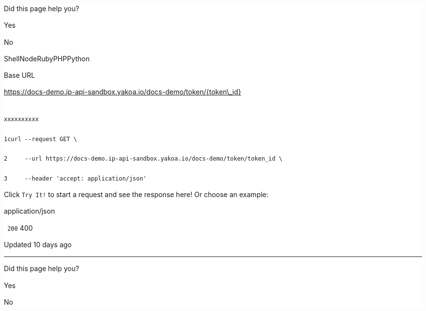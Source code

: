 Did this page help you?

Yes

No

ShellNodeRubyPHPPython

Base URL

https://docs-demo.ip-api-sandbox.yakoa.io/docs-demo/token/{token\_id}

```

xxxxxxxxxx

1curl --request GET \

2     --url https://docs-demo.ip-api-sandbox.yakoa.io/docs-demo/token/token_id \

3     --header 'accept: application/json'

```

Click `Try It!` to start a request and see the response here! Or choose an example:

application/json

`` 200`` 400

Updated 10 days ago

* * *

Did this page help you?

Yes

No